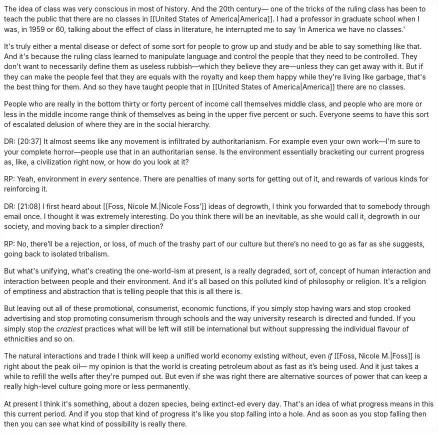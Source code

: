 The idea of class was very conscious in most of history. And the 20th century— one of the tricks of the ruling class has been to teach the public that there are no classes in [[United States of America|America]]. I had a professor in graduate school when I was, in 1959 or 60, talking about the effect of class in literature, he interrupted me to say ‘in America we have no classes.’ 

It's truly either a mental disease or defect of some sort for people to grow up and study and be able to say something like that. And it's because the ruling class learned to manipulate language and control the people that they need to be controlled. They don't want to necessarily define them as useless rubbish—which they believe they are—unless they can get away with it. But if they can make the people feel that they are equals with the royalty and keep them happy while they're living like garbage, that's the best thing for them. And so they have taught people that in [[United States of America|America]] there are no classes. 

People who are really in the bottom thirty or forty percent of income call themselves middle class, and people who are more or less in the middle income range think of themselves as being in the upper five percent or such. Everyone seems to have this sort of escalated delusion of where they are in the social hierarchy.

DR: [20:37] It almost seems like any movement is infiltrated by authoritarianism. For example even your own work—I'm sure to your complete horror—people use that in an authoritarian sense. Is the environment essentially bracketing our current progress as, like, a civilization right now, or how do you look at it?

RP: Yeah, environment in _every_ sentence. There are penalties of many sorts for getting out of it, and rewards of various kinds for reinforcing it.

DR: [21:08] I first heard about [[Foss, Nicole M.|Nicole Foss’]] ideas of degrowth, I think you forwarded that to somebody through email once. I thought it was extremely interesting. Do you think there will be an inevitable, as she would call it, degrowth in our society, and moving back to a simpler direction?

RP: No, there’ll be a rejection, or loss, of much of the trashy part of our culture but there’s no need to go as far as she suggests, going back to isolated tribalism. 

But what's unifying, what's creating the one-world-ism at present, is a really degraded, sort of, concept of human interaction and interaction between people and their environment. And it's all based on this polluted kind of philosophy or religion. It's a religion of emptiness and abstraction that is telling people that this is all there is. 

But leaving out all of these promotional, consumerist, economic functions, if you simply stop having wars and stop crooked advertising and stop promoting consumerism through schools and the way university research is directed and funded. If you simply stop the _craziest_ practices what will be left will still be international but without suppressing the individual flavour of ethnicities and so on. 

The natural interactions and trade I think will keep a unified world economy existing without, even _if_ [[Foss, Nicole M.|Foss]] is right about the peak oil— my opinion is that the world is creating petroleum about as fast as it’s being used. And it just takes a while to refill the wells after they're pumped out. But even if she was right there are alternative sources of power that can keep a really high-level culture going more or less permanently. 

At present I think it's something, about a dozen species, being extinct-ed every day. That's an idea of what progress means in this this current period. And if you stop that kind of progress it's like you stop falling into a hole. And as soon as you stop falling then then you can see what kind of possibility is really there.

